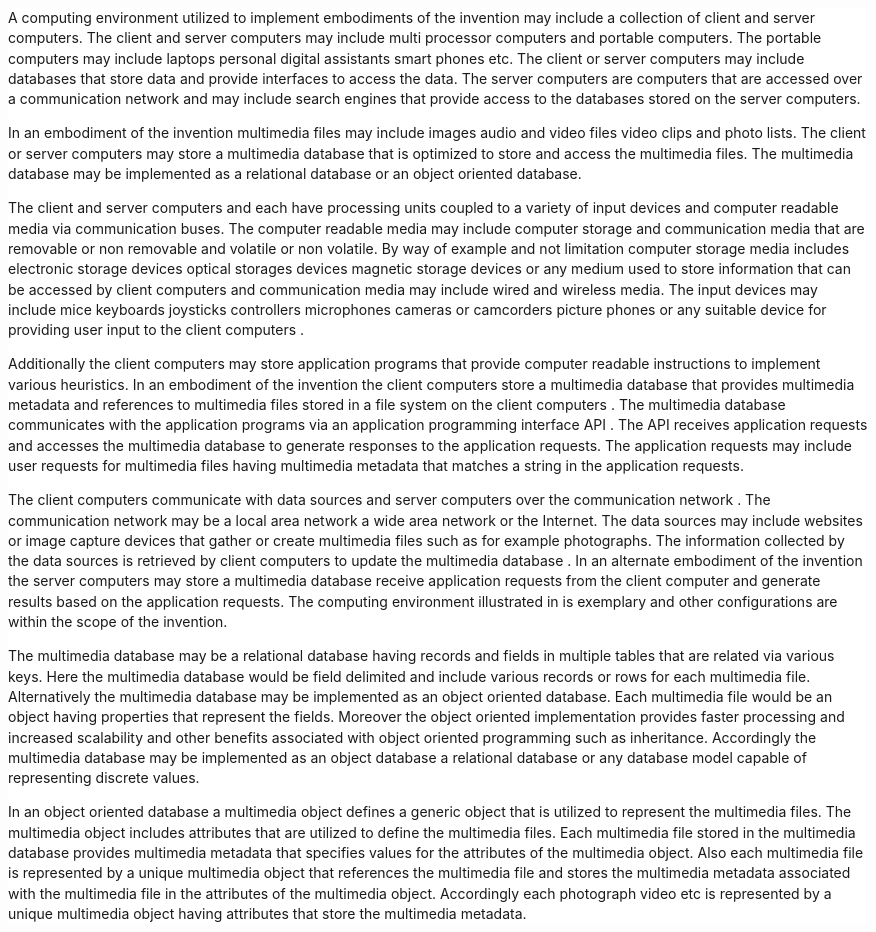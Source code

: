 A computing environment utilized to implement embodiments of the invention may include a collection of client and server computers. The client and server computers may include multi processor computers and portable computers. The portable computers may include laptops personal digital assistants smart phones etc. The client or server computers may include databases that store data and provide interfaces to access the data. The server computers are computers that are accessed over a communication network and may include search engines that provide access to the databases stored on the server computers.

In an embodiment of the invention multimedia files may include images audio and video files video clips and photo lists. The client or server computers may store a multimedia database that is optimized to store and access the multimedia files. The multimedia database may be implemented as a relational database or an object oriented database.

The client and server computers and each have processing units coupled to a variety of input devices and computer readable media via communication buses. The computer readable media may include computer storage and communication media that are removable or non removable and volatile or non volatile. By way of example and not limitation computer storage media includes electronic storage devices optical storages devices magnetic storage devices or any medium used to store information that can be accessed by client computers and communication media may include wired and wireless media. The input devices may include mice keyboards joysticks controllers microphones cameras or camcorders picture phones or any suitable device for providing user input to the client computers .

Additionally the client computers may store application programs that provide computer readable instructions to implement various heuristics. In an embodiment of the invention the client computers store a multimedia database that provides multimedia metadata and references to multimedia files stored in a file system on the client computers . The multimedia database communicates with the application programs via an application programming interface API . The API receives application requests and accesses the multimedia database to generate responses to the application requests. The application requests may include user requests for multimedia files having multimedia metadata that matches a string in the application requests.

The client computers communicate with data sources and server computers over the communication network . The communication network may be a local area network a wide area network or the Internet. The data sources may include websites or image capture devices that gather or create multimedia files such as for example photographs. The information collected by the data sources is retrieved by client computers to update the multimedia database . In an alternate embodiment of the invention the server computers may store a multimedia database receive application requests from the client computer and generate results based on the application requests. The computing environment illustrated in is exemplary and other configurations are within the scope of the invention.

The multimedia database may be a relational database having records and fields in multiple tables that are related via various keys. Here the multimedia database would be field delimited and include various records or rows for each multimedia file. Alternatively the multimedia database may be implemented as an object oriented database. Each multimedia file would be an object having properties that represent the fields. Moreover the object oriented implementation provides faster processing and increased scalability and other benefits associated with object oriented programming such as inheritance. Accordingly the multimedia database may be implemented as an object database a relational database or any database model capable of representing discrete values.

In an object oriented database a multimedia object defines a generic object that is utilized to represent the multimedia files. The multimedia object includes attributes that are utilized to define the multimedia files. Each multimedia file stored in the multimedia database provides multimedia metadata that specifies values for the attributes of the multimedia object. Also each multimedia file is represented by a unique multimedia object that references the multimedia file and stores the multimedia metadata associated with the multimedia file in the attributes of the multimedia object. Accordingly each photograph video etc is represented by a unique multimedia object having attributes that store the multimedia metadata.
